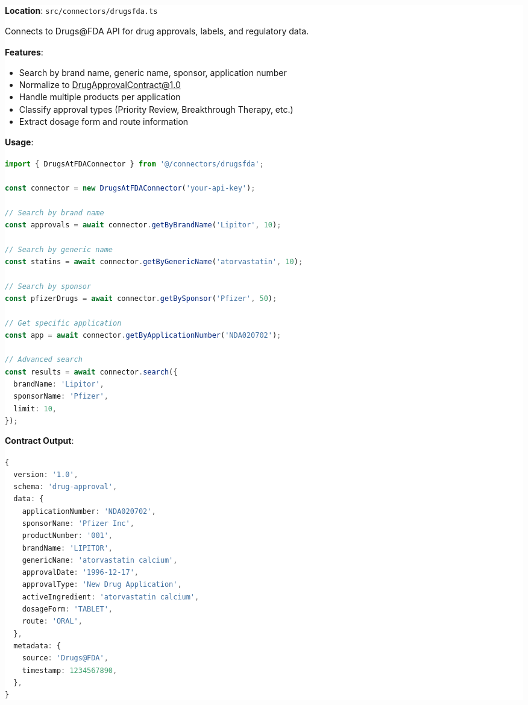 **Location**: `src/connectors/drugsfda.ts`

Connects to Drugs@FDA API for drug approvals, labels, and regulatory data.

**Features**:
- Search by brand name, generic name, sponsor, application number
- Normalize to DrugApprovalContract@1.0
- Handle multiple products per application
- Classify approval types (Priority Review, Breakthrough Therapy, etc.)
- Extract dosage form and route information

**Usage**:
```typescript
import { DrugsAtFDAConnector } from '@/connectors/drugsfda';

const connector = new DrugsAtFDAConnector('your-api-key');

// Search by brand name
const approvals = await connector.getByBrandName('Lipitor', 10);

// Search by generic name
const statins = await connector.getByGenericName('atorvastatin', 10);

// Search by sponsor
const pfizerDrugs = await connector.getBySponsor('Pfizer', 50);

// Get specific application
const app = await connector.getByApplicationNumber('NDA020702');

// Advanced search
const results = await connector.search({
  brandName: 'Lipitor',
  sponsorName: 'Pfizer',
  limit: 10,
});
```

**Contract Output**:
```typescript
{
  version: '1.0',
  schema: 'drug-approval',
  data: {
    applicationNumber: 'NDA020702',
    sponsorName: 'Pfizer Inc',
    productNumber: '001',
    brandName: 'LIPITOR',
    genericName: 'atorvastatin calcium',
    approvalDate: '1996-12-17',
    approvalType: 'New Drug Application',
    activeIngredient: 'atorvastatin calcium',
    dosageForm: 'TABLET',
    route: 'ORAL',
  },
  metadata: {
    source: 'Drugs@FDA',
    timestamp: 1234567890,
  },
}
```
